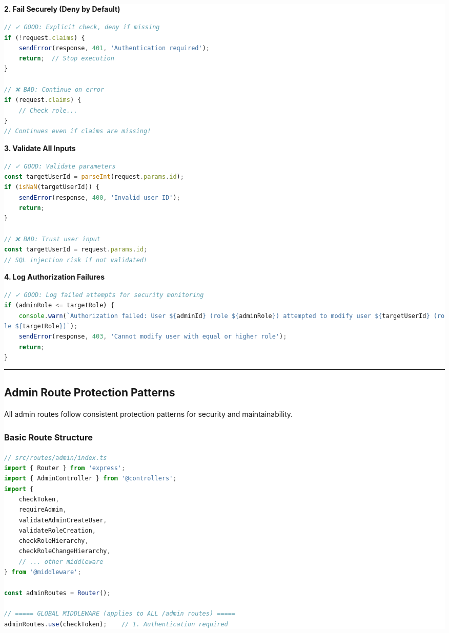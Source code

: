 **2. Fail Securely (Deny by Default)**
```typescript
// ✓ GOOD: Explicit check, deny if missing
if (!request.claims) {
    sendError(response, 401, 'Authentication required');
    return;  // Stop execution
}

// ❌ BAD: Continue on error
if (request.claims) {
    // Check role...
}
// Continues even if claims are missing!
```

**3. Validate All Inputs**
```typescript
// ✓ GOOD: Validate parameters
const targetUserId = parseInt(request.params.id);
if (isNaN(targetUserId)) {
    sendError(response, 400, 'Invalid user ID');
    return;
}

// ❌ BAD: Trust user input
const targetUserId = request.params.id;
// SQL injection risk if not validated!
```

**4. Log Authorization Failures**
```typescript
// ✓ GOOD: Log failed attempts for security monitoring
if (adminRole <= targetRole) {
    console.warn(`Authorization failed: User ${adminId} (role ${adminRole}) attempted to modify user ${targetUserId} (role ${targetRole})`);
    sendError(response, 403, 'Cannot modify user with equal or higher role');
    return;
}
```

---

## Admin Route Protection Patterns

All admin routes follow consistent protection patterns for security and maintainability.

### Basic Route Structure

```typescript
// src/routes/admin/index.ts
import { Router } from 'express';
import { AdminController } from '@controllers';
import {
    checkToken,
    requireAdmin,
    validateAdminCreateUser,
    validateRoleCreation,
    checkRoleHierarchy,
    checkRoleChangeHierarchy,
    // ... other middleware
} from '@middleware';

const adminRoutes = Router();

// ===== GLOBAL MIDDLEWARE (applies to ALL /admin routes) =====
adminRoutes.use(checkToken);    // 1. Authentication required
```